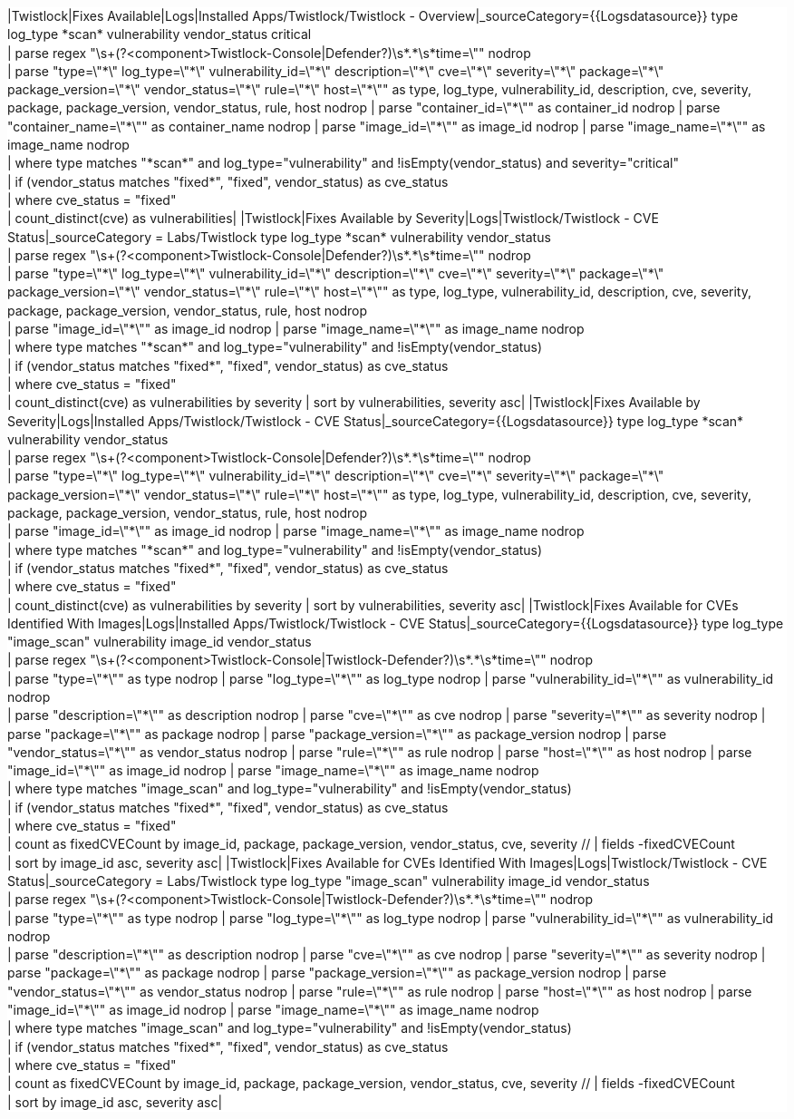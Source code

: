 |Twistlock|Fixes Available|Logs|Installed Apps/Twistlock/Twistlock - Overview|\_sourceCategory={{Logsdatasource}}  type log\_type \*scan\* vulnerability vendor\_status critical<br />\| parse regex "\\s+(?\<component\>Twistlock-Console\|Defender?)\\s\*.\*\\s\*time=\\"" nodrop<br />\| parse "type=\\"\*\\" log\_type=\\"\*\\" vulnerability\_id=\\"\*\\" description=\\"\*\\" cve=\\"\*\\" severity=\\"\*\\" package=\\"\*\\" package\_version=\\"\*\\" vendor\_status=\\"\*\\" rule=\\"\*\\" host=\\"\*\\"" as type, log\_type, vulnerability\_id, description, cve, severity, package, package\_version, vendor\_status, rule, host nodrop \| parse "container\_id=\\"\*\\"" as container\_id nodrop \| parse "container\_name=\\"\*\\"" as container\_name nodrop \| parse "image\_id=\\"\*\\"" as image\_id nodrop \| parse "image\_name=\\"\*\\"" as image\_name nodrop<br />\| where type matches "\*scan\*" and log\_type="vulnerability" and !isEmpty(vendor\_status) and severity="critical"<br />\| if (vendor\_status matches "fixed\*", "fixed", vendor\_status) as cve\_status<br />\| where cve\_status = "fixed"<br />\| count\_distinct(cve) as vulnerabilities|
|Twistlock|Fixes Available by Severity|Logs|Twistlock/Twistlock - CVE Status|\_sourceCategory = Labs/Twistlock type log\_type \*scan\* vulnerability vendor\_status<br />\| parse regex "\\s+(?\<component\>Twistlock-Console\|Defender?)\\s\*.\*\\s\*time=\\"" nodrop<br />\| parse "type=\\"\*\\" log\_type=\\"\*\\" vulnerability\_id=\\"\*\\" description=\\"\*\\" cve=\\"\*\\" severity=\\"\*\\" package=\\"\*\\" package\_version=\\"\*\\" vendor\_status=\\"\*\\" rule=\\"\*\\" host=\\"\*\\"" as type, log\_type, vulnerability\_id, description, cve, severity, package, package\_version, vendor\_status, rule, host nodrop<br />\| parse "image\_id=\\"\*\\"" as image\_id nodrop \| parse "image\_name=\\"\*\\"" as image\_name nodrop<br />\| where type matches "\*scan\*" and log\_type="vulnerability" and !isEmpty(vendor\_status)<br />\| if (vendor\_status matches "fixed\*", "fixed", vendor\_status) as cve\_status<br />\| where cve\_status = "fixed"<br />\| count\_distinct(cve) as vulnerabilities by severity \| sort by vulnerabilities, severity asc|
|Twistlock|Fixes Available by Severity|Logs|Installed Apps/Twistlock/Twistlock - CVE Status|\_sourceCategory={{Logsdatasource}}  type log\_type \*scan\* vulnerability vendor\_status<br />\| parse regex "\\s+(?\<component\>Twistlock-Console\|Defender?)\\s\*.\*\\s\*time=\\"" nodrop<br />\| parse "type=\\"\*\\" log\_type=\\"\*\\" vulnerability\_id=\\"\*\\" description=\\"\*\\" cve=\\"\*\\" severity=\\"\*\\" package=\\"\*\\" package\_version=\\"\*\\" vendor\_status=\\"\*\\" rule=\\"\*\\" host=\\"\*\\"" as type, log\_type, vulnerability\_id, description, cve, severity, package, package\_version, vendor\_status, rule, host nodrop<br />\| parse "image\_id=\\"\*\\"" as image\_id nodrop \| parse "image\_name=\\"\*\\"" as image\_name nodrop<br />\| where type matches "\*scan\*" and log\_type="vulnerability" and !isEmpty(vendor\_status)<br />\| if (vendor\_status matches "fixed\*", "fixed", vendor\_status) as cve\_status<br />\| where cve\_status = "fixed"<br />\| count\_distinct(cve) as vulnerabilities by severity \| sort by vulnerabilities, severity asc|
|Twistlock|Fixes Available for CVEs Identified With Images|Logs|Installed Apps/Twistlock/Twistlock - CVE Status|\_sourceCategory={{Logsdatasource}}  type log\_type "image\_scan" vulnerability image\_id vendor\_status<br />\| parse regex "\\s+(?\<component\>Twistlock-Console\|Twistlock-Defender?)\\s\*.\*\\s\*time=\\"" nodrop<br />\| parse "type=\\"\*\\"" as type nodrop \| parse "log\_type=\\"\*\\"" as log\_type nodrop \| parse "vulnerability\_id=\\"\*\\"" as vulnerability\_id nodrop<br />\| parse "description=\\"\*\\"" as description nodrop \| parse "cve=\\"\*\\"" as cve nodrop \| parse "severity=\\"\*\\"" as severity nodrop \| parse "package=\\"\*\\"" as package nodrop \| parse "package\_version=\\"\*\\"" as package\_version nodrop \| parse "vendor\_status=\\"\*\\"" as vendor\_status nodrop \| parse "rule=\\"\*\\"" as rule nodrop \| parse "host=\\"\*\\"" as host nodrop \| parse "image\_id=\\"\*\\"" as image\_id nodrop \| parse "image\_name=\\"\*\\"" as image\_name nodrop<br />\| where type matches "image\_scan" and log\_type="vulnerability" and !isEmpty(vendor\_status)<br />\| if (vendor\_status matches "fixed\*", "fixed", vendor\_status) as cve\_status<br />\| where cve\_status = "fixed"<br />\| count as fixedCVECount by image\_id, package, package\_version, vendor\_status, cve, severity // \| fields -fixedCVECount<br />\| sort by image\_id asc, severity asc|
|Twistlock|Fixes Available for CVEs Identified With Images|Logs|Twistlock/Twistlock - CVE Status|\_sourceCategory = Labs/Twistlock type log\_type "image\_scan" vulnerability image\_id vendor\_status<br />\| parse regex "\\s+(?\<component\>Twistlock-Console\|Twistlock-Defender?)\\s\*.\*\\s\*time=\\"" nodrop<br />\| parse "type=\\"\*\\"" as type nodrop \| parse "log\_type=\\"\*\\"" as log\_type nodrop \| parse "vulnerability\_id=\\"\*\\"" as vulnerability\_id nodrop<br />\| parse "description=\\"\*\\"" as description nodrop \| parse "cve=\\"\*\\"" as cve nodrop \| parse "severity=\\"\*\\"" as severity nodrop \| parse "package=\\"\*\\"" as package nodrop \| parse "package\_version=\\"\*\\"" as package\_version nodrop \| parse "vendor\_status=\\"\*\\"" as vendor\_status nodrop \| parse "rule=\\"\*\\"" as rule nodrop \| parse "host=\\"\*\\"" as host nodrop \| parse "image\_id=\\"\*\\"" as image\_id nodrop \| parse "image\_name=\\"\*\\"" as image\_name nodrop<br />\| where type matches "image\_scan" and log\_type="vulnerability" and !isEmpty(vendor\_status)<br />\| if (vendor\_status matches "fixed\*", "fixed", vendor\_status) as cve\_status<br />\| where cve\_status = "fixed"<br />\| count as fixedCVECount by image\_id, package, package\_version, vendor\_status, cve, severity // \| fields -fixedCVECount<br />\| sort by image\_id asc, severity asc|